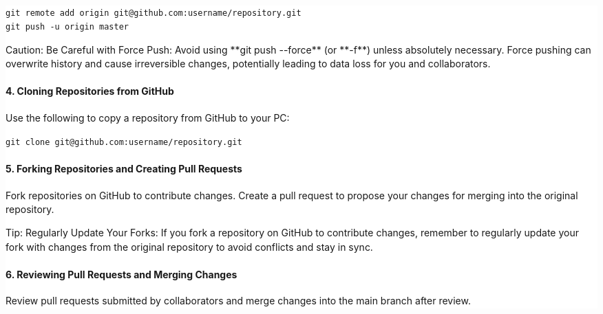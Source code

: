 <pre class=" language-bash"><code class="prism  language-bash"><span class="token function">git</span> remote add origin git@github.com:username/repository.git
<span class="token function">git</span> push -u origin master
</code></pre>
<div class="div-red"> <span class="alert-header">Caution:</span> Be Careful with Force Push: Avoid using **git push --force** (or **-f**) unless absolutely necessary. Force pushing can overwrite history and cause irreversible changes, potentially leading to data loss for you and collaborators.</div>
<h4 id="cloning-repositories-from-github">4. Cloning Repositories from GitHub</h4>
<p>Use the following to copy a repository from GitHub to your PC:</p>
<pre class=" language-bash"><code class="prism  language-bash"><span class="token function">git</span> clone git@github.com:username/repository.git
</code></pre>
<h4 id="forking-repositories-and-creating-pull-requests">5. Forking Repositories and Creating Pull Requests</h4>
<p>Fork repositories on GitHub to contribute changes. Create a pull request to propose your changes for merging into the original repository.</p>
<div class="div-green"> <span class="alert-header">Tip:</span> Regularly Update Your Forks: If you fork a repository on GitHub to contribute changes, remember to regularly update your fork with changes from the original repository to avoid conflicts and stay in sync.</div>
<h4 id="reviewing-pull-requests-and-merging-changes">6. Reviewing Pull Requests and Merging Changes</h4>
<p>Review pull requests submitted by collaborators and merge changes into the main branch after review.</p>